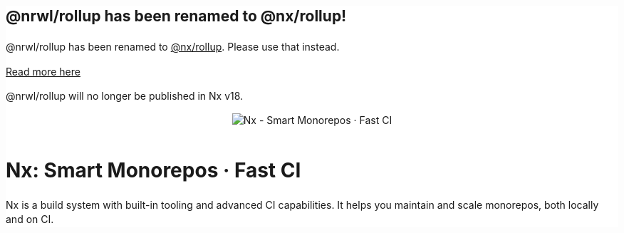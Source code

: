 ## @nrwl/rollup has been renamed to @nx/rollup!

@nrwl/rollup has been renamed to [@nx/rollup](https://www.npmjs.com/package/@nx/rollup). Please use that instead.

[Read more here](https://nx.dev/recipes/other/rescope)

@nrwl/rollup will no longer be published in Nx v18.

<p style="text-align: center;">
  <picture>
    <source media="(prefers-color-scheme: dark)" srcset="https://raw.githubusercontent.com/nrwl/nx/master/images/nx-dark.svg">
    <img alt="Nx - Smart Monorepos · Fast CI" src="https://raw.githubusercontent.com/nrwl/nx/master/images/nx-light.svg" width="100%">
  </picture>
</p>

# Nx: Smart Monorepos · Fast CI

Nx is a build system with built-in tooling and advanced CI capabilities. It helps you maintain and scale monorepos, both locally and on CI.
